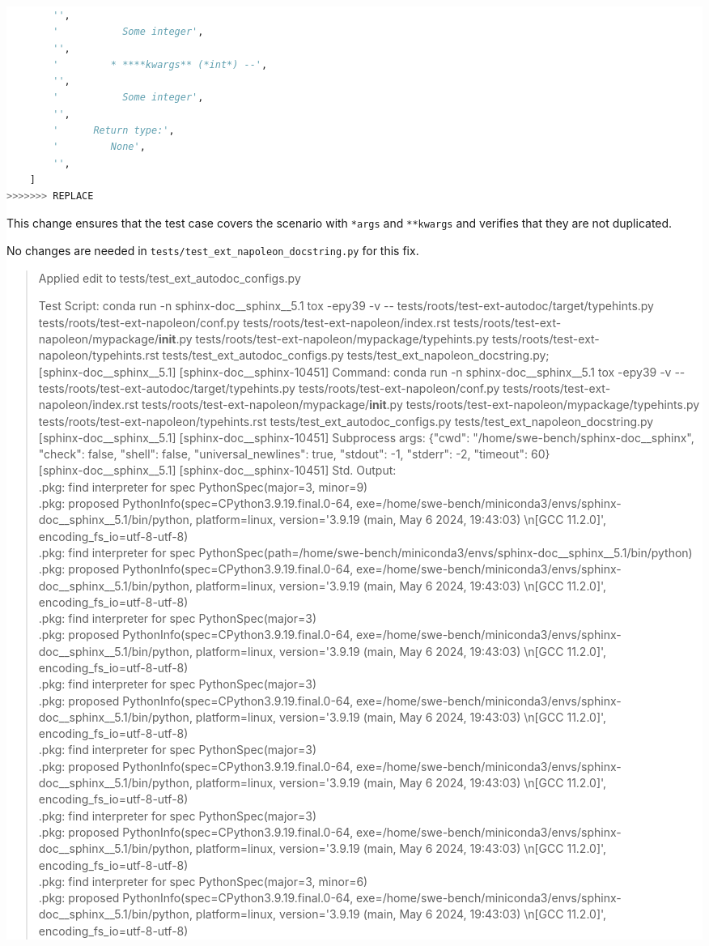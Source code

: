 ```python
        '',
        '           Some integer',
        '',
        '         * ****kwargs** (*int*) --',
        '',
        '           Some integer',
        '',
        '      Return type:',
        '         None',
        '',
    ]
>>>>>>> REPLACE
```

This change ensures that the test case covers the scenario with `*args` and `**kwargs` and verifies that they are not duplicated.

No changes are needed in `tests/test_ext_napoleon_docstring.py` for this fix.

> Applied edit to tests/test_ext_autodoc_configs.py  
>   
> Test Script: conda run -n sphinx-doc__sphinx__5.1  tox -epy39 -v -- tests/roots/test-ext-autodoc/target/typehints.py tests/roots/test-ext-napoleon/conf.py tests/roots/test-ext-napoleon/index.rst tests/roots/test-ext-napoleon/mypackage/__init__.py tests/roots/test-ext-napoleon/mypackage/typehints.py tests/roots/test-ext-napoleon/typehints.rst tests/test_ext_autodoc_configs.py tests/test_ext_napoleon_docstring.py;  
> [sphinx-doc__sphinx__5.1] [sphinx-doc__sphinx-10451] Command: conda run -n sphinx-doc__sphinx__5.1 tox -epy39 -v -- tests/roots/test-ext-autodoc/target/typehints.py tests/roots/test-ext-napoleon/conf.py tests/roots/test-ext-napoleon/index.rst tests/roots/test-ext-napoleon/mypackage/__init__.py tests/roots/test-ext-napoleon/mypackage/typehints.py tests/roots/test-ext-napoleon/typehints.rst tests/test_ext_autodoc_configs.py tests/test_ext_napoleon_docstring.py   
> [sphinx-doc__sphinx__5.1] [sphinx-doc__sphinx-10451] Subprocess args: {"cwd": "/home/swe-bench/sphinx-doc__sphinx", "check": false, "shell": false, "universal_newlines": true, "stdout": -1, "stderr": -2, "timeout": 60}   
> [sphinx-doc__sphinx__5.1] [sphinx-doc__sphinx-10451] Std. Output:  
> .pkg: find interpreter for spec PythonSpec(major=3, minor=9)  
> .pkg: proposed PythonInfo(spec=CPython3.9.19.final.0-64, exe=/home/swe-bench/miniconda3/envs/sphinx-doc__sphinx__5.1/bin/python, platform=linux, version='3.9.19 (main, May  6 2024, 19:43:03) \n[GCC 11.2.0]', encoding_fs_io=utf-8-utf-8)  
> .pkg: find interpreter for spec PythonSpec(path=/home/swe-bench/miniconda3/envs/sphinx-doc__sphinx__5.1/bin/python)  
> .pkg: proposed PythonInfo(spec=CPython3.9.19.final.0-64, exe=/home/swe-bench/miniconda3/envs/sphinx-doc__sphinx__5.1/bin/python, platform=linux, version='3.9.19 (main, May  6 2024, 19:43:03) \n[GCC 11.2.0]', encoding_fs_io=utf-8-utf-8)  
> .pkg: find interpreter for spec PythonSpec(major=3)  
> .pkg: proposed PythonInfo(spec=CPython3.9.19.final.0-64, exe=/home/swe-bench/miniconda3/envs/sphinx-doc__sphinx__5.1/bin/python, platform=linux, version='3.9.19 (main, May  6 2024, 19:43:03) \n[GCC 11.2.0]', encoding_fs_io=utf-8-utf-8)  
> .pkg: find interpreter for spec PythonSpec(major=3)  
> .pkg: proposed PythonInfo(spec=CPython3.9.19.final.0-64, exe=/home/swe-bench/miniconda3/envs/sphinx-doc__sphinx__5.1/bin/python, platform=linux, version='3.9.19 (main, May  6 2024, 19:43:03) \n[GCC 11.2.0]', encoding_fs_io=utf-8-utf-8)  
> .pkg: find interpreter for spec PythonSpec(major=3)  
> .pkg: proposed PythonInfo(spec=CPython3.9.19.final.0-64, exe=/home/swe-bench/miniconda3/envs/sphinx-doc__sphinx__5.1/bin/python, platform=linux, version='3.9.19 (main, May  6 2024, 19:43:03) \n[GCC 11.2.0]', encoding_fs_io=utf-8-utf-8)  
> .pkg: find interpreter for spec PythonSpec(major=3)  
> .pkg: proposed PythonInfo(spec=CPython3.9.19.final.0-64, exe=/home/swe-bench/miniconda3/envs/sphinx-doc__sphinx__5.1/bin/python, platform=linux, version='3.9.19 (main, May  6 2024, 19:43:03) \n[GCC 11.2.0]', encoding_fs_io=utf-8-utf-8)  
> .pkg: find interpreter for spec PythonSpec(major=3, minor=6)  
> .pkg: proposed PythonInfo(spec=CPython3.9.19.final.0-64, exe=/home/swe-bench/miniconda3/envs/sphinx-doc__sphinx__5.1/bin/python, platform=linux, version='3.9.19 (main, May  6 2024, 19:43:03) \n[GCC 11.2.0]', encoding_fs_io=utf-8-utf-8)  